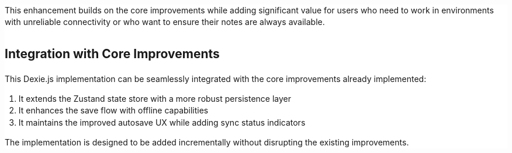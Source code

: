 This enhancement builds on the core improvements while adding significant value for users who need to work in environments with unreliable connectivity or who want to ensure their notes are always available.

## Integration with Core Improvements

This Dexie.js implementation can be seamlessly integrated with the core improvements already implemented:

1. It extends the Zustand state store with a more robust persistence layer
2. It enhances the save flow with offline capabilities
3. It maintains the improved autosave UX while adding sync status indicators

The implementation is designed to be added incrementally without disrupting the existing improvements.
